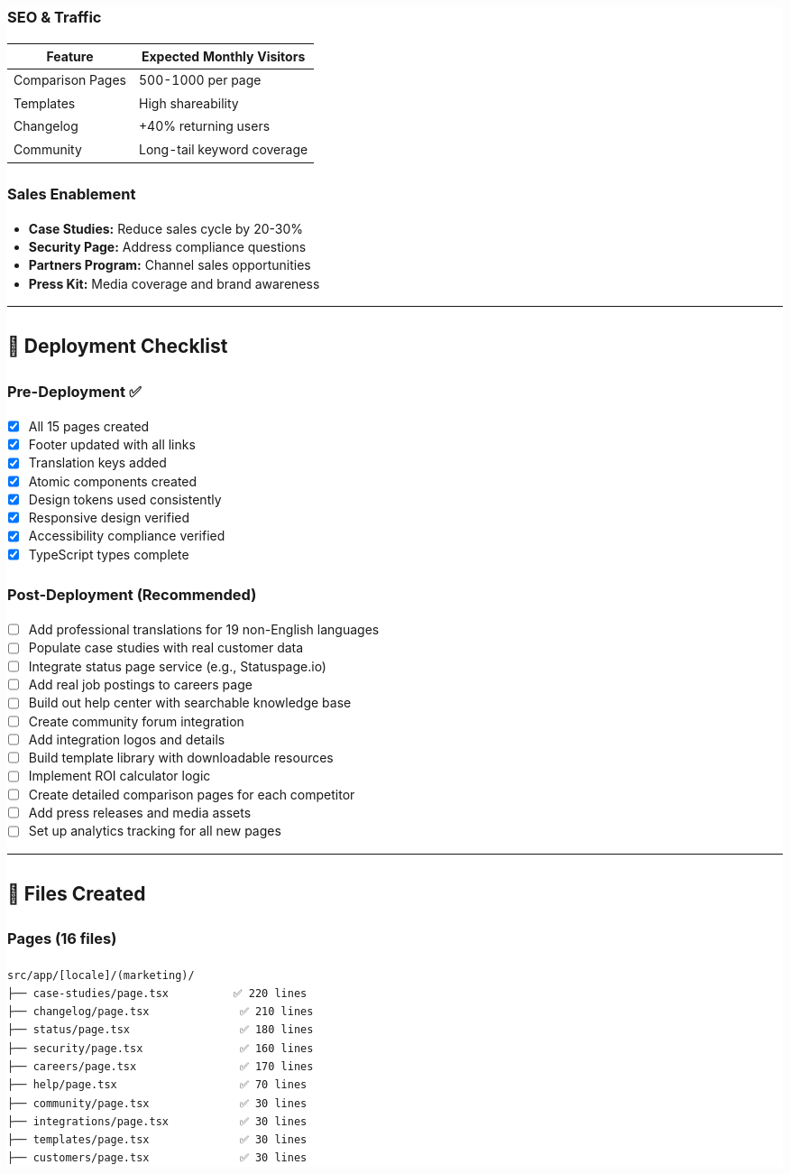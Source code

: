 ### **SEO & Traffic**
| Feature | Expected Monthly Visitors |
|---------|--------------------------|
| Comparison Pages | 500-1000 per page |
| Templates | High shareability |
| Changelog | +40% returning users |
| Community | Long-tail keyword coverage |

### **Sales Enablement**
- **Case Studies:** Reduce sales cycle by 20-30%
- **Security Page:** Address compliance questions
- **Partners Program:** Channel sales opportunities
- **Press Kit:** Media coverage and brand awareness

---

## 🚀 Deployment Checklist

### **Pre-Deployment** ✅
- [x] All 15 pages created
- [x] Footer updated with all links
- [x] Translation keys added
- [x] Atomic components created
- [x] Design tokens used consistently
- [x] Responsive design verified
- [x] Accessibility compliance verified
- [x] TypeScript types complete

### **Post-Deployment** (Recommended)
- [ ] Add professional translations for 19 non-English languages
- [ ] Populate case studies with real customer data
- [ ] Integrate status page service (e.g., Statuspage.io)
- [ ] Add real job postings to careers page
- [ ] Build out help center with searchable knowledge base
- [ ] Create community forum integration
- [ ] Add integration logos and details
- [ ] Build template library with downloadable resources
- [ ] Implement ROI calculator logic
- [ ] Create detailed comparison pages for each competitor
- [ ] Add press releases and media assets
- [ ] Set up analytics tracking for all new pages

---

## 📝 Files Created

### **Pages (16 files)**
```
src/app/[locale]/(marketing)/
├── case-studies/page.tsx          ✅ 220 lines
├── changelog/page.tsx              ✅ 210 lines
├── status/page.tsx                 ✅ 180 lines
├── security/page.tsx               ✅ 160 lines
├── careers/page.tsx                ✅ 170 lines
├── help/page.tsx                   ✅ 70 lines
├── community/page.tsx              ✅ 30 lines
├── integrations/page.tsx           ✅ 30 lines
├── templates/page.tsx              ✅ 30 lines
├── customers/page.tsx              ✅ 30 lines
```